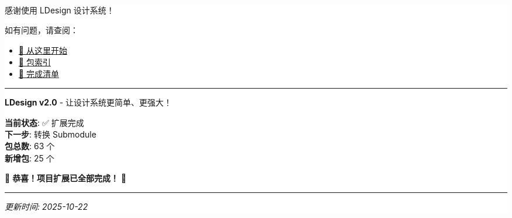 感谢使用 LDesign 设计系统！

如有问题，请查阅：
- [🌟 从这里开始](./🌟_START_HERE.md)
- [📖 包索引](./📖_PACKAGE_INDEX.md)
- [🎊 完成清单](./🎊_ALL_TASKS_COMPLETED.md)

---

**LDesign v2.0** - 让设计系统更简单、更强大！

**当前状态**: ✅ 扩展完成  
**下一步**: 转换 Submodule  
**包总数**: 63 个  
**新增包**: 25 个

🎊 **恭喜！项目扩展已全部完成！** 🎊

---

*更新时间: 2025-10-22*






